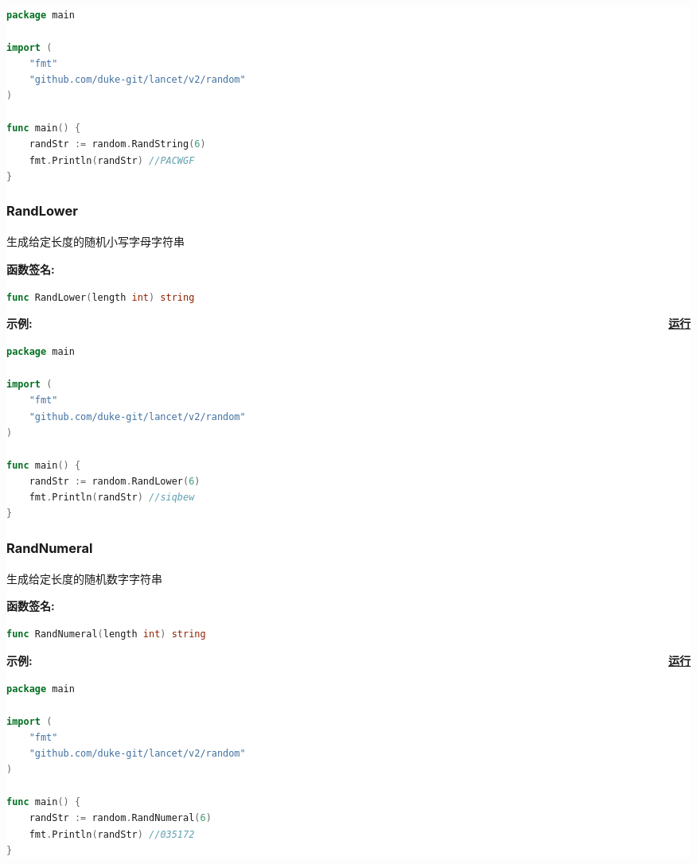 ```go
package main

import (
    "fmt"
    "github.com/duke-git/lancet/v2/random"
)

func main() {
    randStr := random.RandString(6)
    fmt.Println(randStr) //PACWGF
}
```

### <span id="RandLower">RandLower</span>

<p>生成给定长度的随机小写字母字符串</p>

<b>函数签名:</b>

```go
func RandLower(length int) string
```

<b>示例:<span style="float:right;display:inline-block;">[运行](https://go.dev/play/p/XJtZ471cmtI)</span></b>

```go
package main

import (
    "fmt"
    "github.com/duke-git/lancet/v2/random"
)

func main() {
    randStr := random.RandLower(6)
    fmt.Println(randStr) //siqbew
}
```

### <span id="RandNumeral">RandNumeral</span>

<p>生成给定长度的随机数字字符串</p>

<b>函数签名:</b>

```go
func RandNumeral(length int) string
```

<b>示例:<span style="float:right;display:inline-block;">[运行](https://go.dev/play/p/g4JWVpHsJcf)</span></b>

```go
package main

import (
    "fmt"
    "github.com/duke-git/lancet/v2/random"
)

func main() {
    randStr := random.RandNumeral(6)
    fmt.Println(randStr) //035172
}
```
